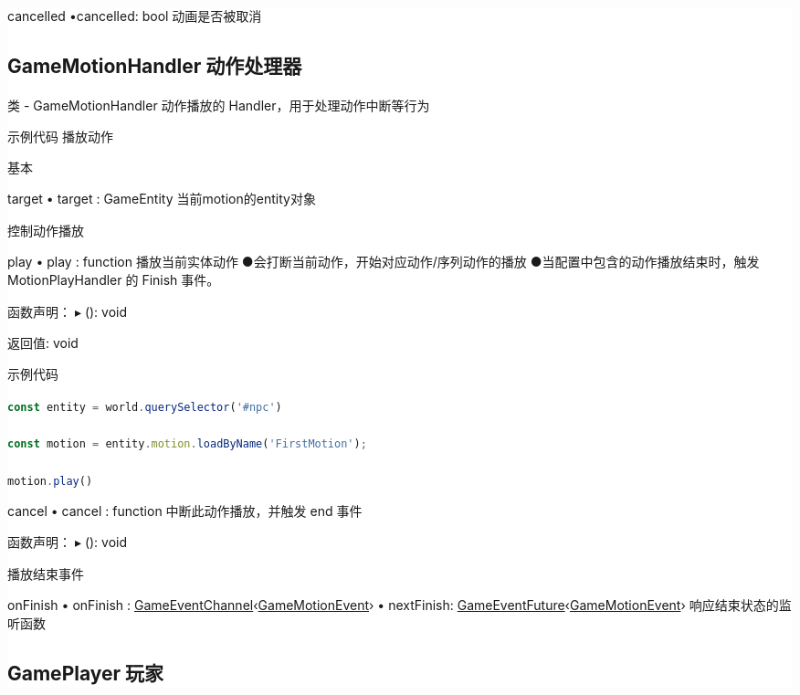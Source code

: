 cancelled
•cancelled: bool
动画是否被取消

## GameMotionHandler 动作处理器

类 - GameMotionHandler
 动作播放的 Handler，用于处理动作中断等行为

示例代码
 播放动作

基本

target
• target : GameEntity
当前motion的entity对象

控制动作播放

play
• play  : function
 播放当前实体动作
●会打断当前动作，开始对应动作/序列动作的播放
●当配置中包含的动作播放结束时，触发 MotionPlayHandler 的 Finish 事件。

函数声明：
▸ (): void

返回值: void

示例代码

```javascript
const entity = world.querySelector('#npc')

const motion = entity.motion.loadByName('FirstMotion');

motion.play()
```

cancel
• cancel  : function
中断此动作播放，并触发 end 事件

函数声明：
▸ (): void

播放结束事件

onFinish
• onFinish : [GameEventChannel](https://box3.yuque.com/org-wiki-box3-ev7rl4/wupvz3/wkgxqor9a2i34oet)‹[GameMotionEvent](https://box3.yuque.com/org-wiki-box3-ev7rl4/wupvz3/eplk4m6wyt4gymk6)›
• nextFinish: [GameEventFuture](https://box3.yuque.com/org-wiki-box3-ev7rl4/wupvz3/azxgcc43ibscl5z1)‹[GameMotionEvent](https://box3.yuque.com/org-wiki-box3-ev7rl4/wupvz3/eplk4m6wyt4gymk6)›
 响应结束状态的监听函数

## GamePlayer 玩家

